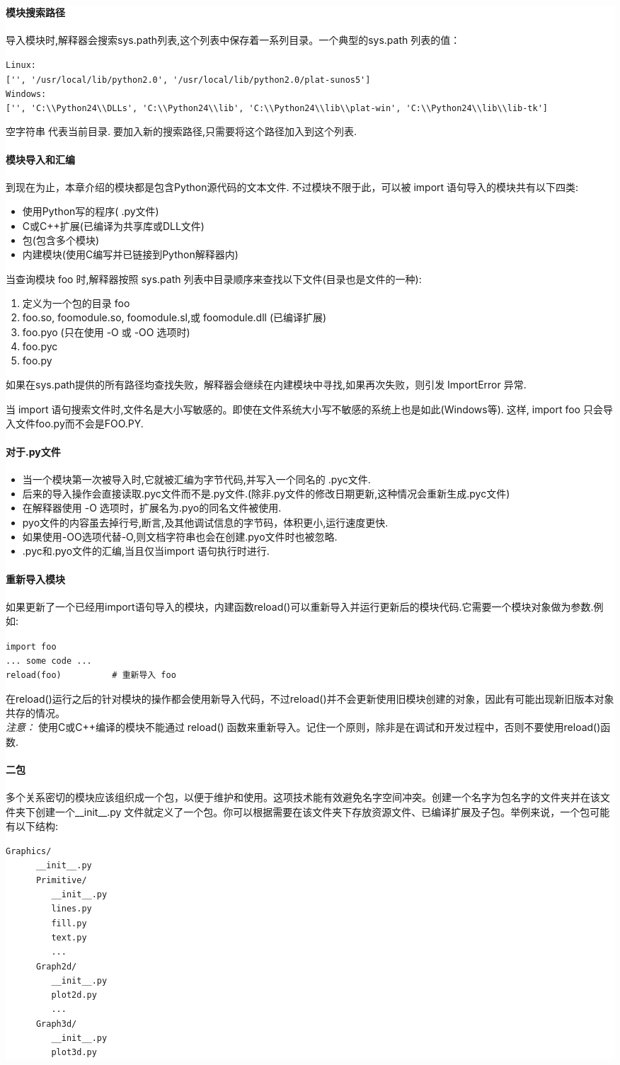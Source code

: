 #### 模块搜索路径
导入模块时,解释器会搜索sys.path列表,这个列表中保存着一系列目录。一个典型的sys.path 列表的值：
```
Linux:
['', '/usr/local/lib/python2.0', '/usr/local/lib/python2.0/plat-sunos5']
Windows:
['', 'C:\\Python24\\DLLs', 'C:\\Python24\\lib', 'C:\\Python24\\lib\\plat-win', 'C:\\Python24\\lib\\lib-tk']
```
空字符串 代表当前目录. 要加入新的搜索路径,只需要将这个路径加入到这个列表. 
 
#### 模块导入和汇编
到现在为止，本章介绍的模块都是包含Python源代码的文本文件. 不过模块不限于此，可以被 import 语句导入的模块共有以下四类: 
* 使用Python写的程序( .py文件)
* C或C++扩展(已编译为共享库或DLL文件)
* 包(包含多个模块)
* 内建模块(使用C编写并已链接到Python解释器内)

当查询模块 foo 时,解释器按照 sys.path 列表中目录顺序来查找以下文件(目录也是文件的一种): 
1. 定义为一个包的目录 foo
2. foo.so, foomodule.so, foomodule.sl,或 foomodule.dll (已编译扩展)
3. foo.pyo (只在使用 -O 或 -OO 选项时)
4. foo.pyc
5. foo.py

如果在sys.path提供的所有路径均查找失败，解释器会继续在内建模块中寻找,如果再次失败，则引发 ImportError 异常. 

当 import 语句搜索文件时,文件名是大小写敏感的。即使在文件系统大小写不敏感的系统上也是如此(Windows等). 这样, import foo 只会导入文件foo.py而不会是FOO.PY.

#### 对于.py文件  
- 当一个模块第一次被导入时,它就被汇编为字节代码,并写入一个同名的 .pyc文件. 
- 后来的导入操作会直接读取.pyc文件而不是.py文件.(除非.py文件的修改日期更新,这种情况会重新生成.pyc文件)
- 在解释器使用 -O 选项时，扩展名为.pyo的同名文件被使用.
- pyo文件的内容虽去掉行号,断言,及其他调试信息的字节码，体积更小,运行速度更快.
- 如果使用-OO选项代替-O,则文档字符串也会在创建.pyo文件时也被忽略. 
- .pyc和.pyo文件的汇编,当且仅当import 语句执行时进行. 

#### 重新导入模块
如果更新了一个已经用import语句导入的模块，内建函数reload()可以重新导入并运行更新后的模块代码.它需要一个模块对象做为参数.例如: 
```
import foo
... some code ...
reload(foo)          # 重新导入 foo
```
在reload()运行之后的针对模块的操作都会使用新导入代码，不过reload()并不会更新使用旧模块创建的对象，因此有可能出现新旧版本对象共存的情况。   
*注意：* 使用C或C++编译的模块不能通过 reload() 函数来重新导入。记住一个原则，除非是在调试和开发过程中，否则不要使用reload()函数.
 
#### 二包
多个关系密切的模块应该组织成一个包，以便于维护和使用。这项技术能有效避免名字空间冲突。创建一个名字为包名字的文件夹并在该文件夹下创建一个__init__.py 文件就定义了一个包。你可以根据需要在该文件夹下存放资源文件、已编译扩展及子包。举例来说，一个包可能有以下结构:
```
Graphics/
      __init__.py
      Primitive/
         __init__.py
         lines.py
         fill.py
         text.py
         ...
      Graph2d/
         __init__.py
         plot2d.py
         ...
      Graph3d/
         __init__.py
         plot3d.py
```